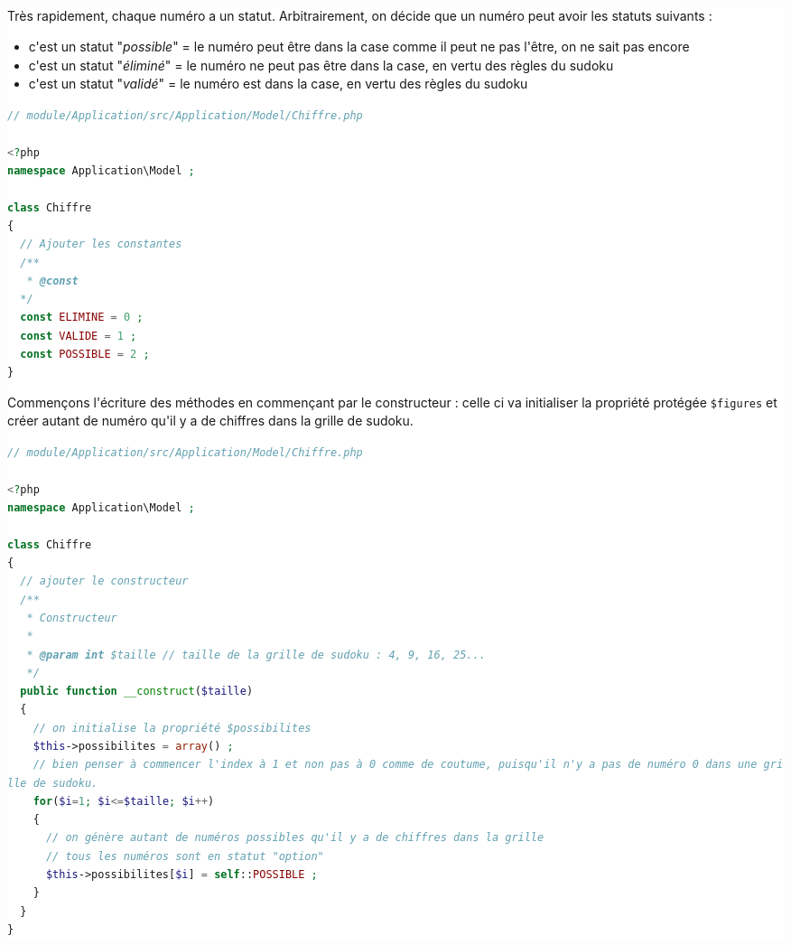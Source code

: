 Très rapidement, chaque numéro a un statut. Arbitrairement, on décide que un numéro peut avoir les statuts suivants :

- c'est un statut "*possible*" = le numéro peut être dans la case comme il peut ne pas l'être, on ne sait pas encore
- c'est un statut "*éliminé*" = le numéro ne peut pas être dans la case, en vertu des règles du sudoku
- c'est un statut "*validé*" = le numéro est dans la case, en vertu des règles du sudoku

```php
// module/Application/src/Application/Model/Chiffre.php

<?php
namespace Application\Model ;

class Chiffre
{
  // Ajouter les constantes
  /**
   * @const
  */
  const ELIMINE = 0 ;
  const VALIDE = 1 ;
  const POSSIBLE = 2 ;
}
```

Commençons l'écriture des méthodes en commençant par le constructeur : celle ci va initialiser la propriété protégée `$figures` et créer autant de numéro qu'il y a de chiffres dans la grille de sudoku.

```php
// module/Application/src/Application/Model/Chiffre.php

<?php
namespace Application\Model ;

class Chiffre
{
  // ajouter le constructeur
  /**
   * Constructeur
   *
   * @param int $taille // taille de la grille de sudoku : 4, 9, 16, 25...
   */
  public function __construct($taille)
  {
    // on initialise la propriété $possibilites
    $this->possibilites = array() ;
    // bien penser à commencer l'index à 1 et non pas à 0 comme de coutume, puisqu'il n'y a pas de numéro 0 dans une grille de sudoku.
    for($i=1; $i<=$taille; $i++)
    {
      // on génère autant de numéros possibles qu'il y a de chiffres dans la grille
      // tous les numéros sont en statut "option"
      $this->possibilites[$i] = self::POSSIBLE ;
    }
  }
}
```
